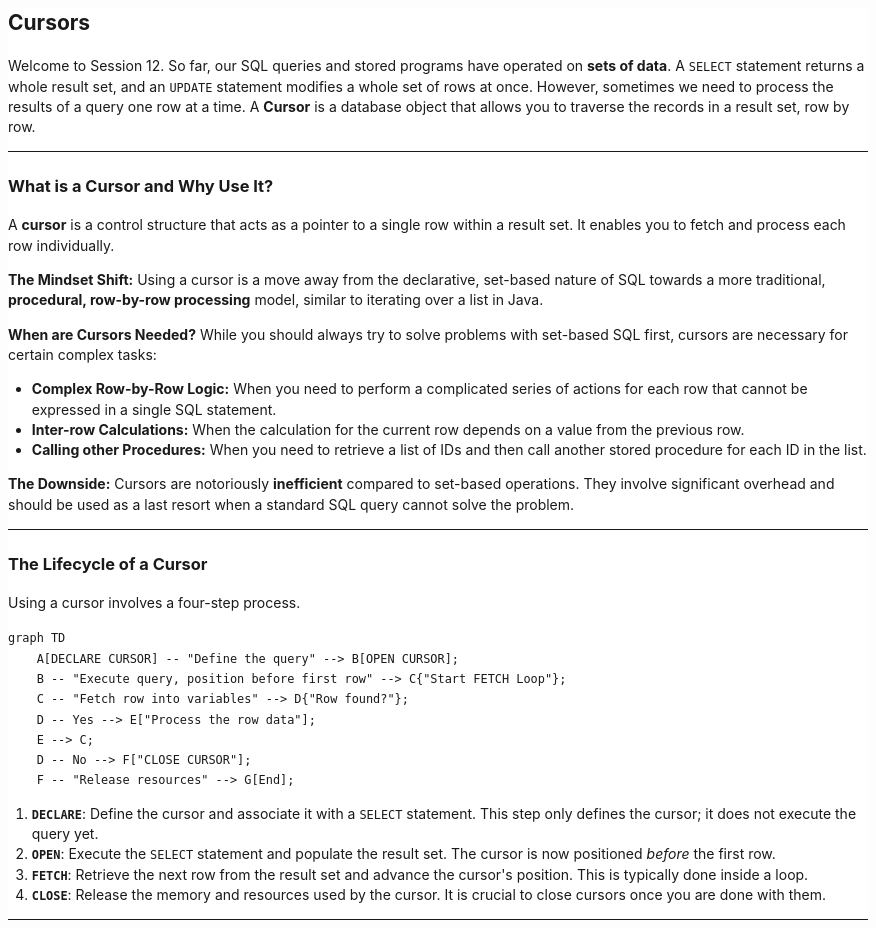## Cursors

Welcome to Session 12. So far, our SQL queries and stored programs have operated on **sets of data**. A `SELECT` statement returns a whole result set, and an `UPDATE` statement modifies a whole set of rows at once. However, sometimes we need to process the results of a query one row at a time. A **Cursor** is a database object that allows you to traverse the records in a result set, row by row.

---

### What is a Cursor and Why Use It?
A **cursor** is a control structure that acts as a pointer to a single row within a result set. It enables you to fetch and process each row individually.

**The Mindset Shift:**
Using a cursor is a move away from the declarative, set-based nature of SQL towards a more traditional, **procedural, row-by-row processing** model, similar to iterating over a list in Java.

**When are Cursors Needed?**
While you should always try to solve problems with set-based SQL first, cursors are necessary for certain complex tasks:
*   **Complex Row-by-Row Logic:** When you need to perform a complicated series of actions for each row that cannot be expressed in a single SQL statement.
*   **Inter-row Calculations:** When the calculation for the current row depends on a value from the previous row.
*   **Calling other Procedures:** When you need to retrieve a list of IDs and then call another stored procedure for each ID in the list.

**The Downside:** Cursors are notoriously **inefficient** compared to set-based operations. They involve significant overhead and should be used as a last resort when a standard SQL query cannot solve the problem.

---

### The Lifecycle of a Cursor
Using a cursor involves a four-step process.

```mermaid
graph TD
    A[DECLARE CURSOR] -- "Define the query" --> B[OPEN CURSOR];
    B -- "Execute query, position before first row" --> C{"Start FETCH Loop"};
    C -- "Fetch row into variables" --> D{"Row found?"};
    D -- Yes --> E["Process the row data"];
    E --> C;
    D -- No --> F["CLOSE CURSOR"];
    F -- "Release resources" --> G[End];
```

1.  **`DECLARE`**: Define the cursor and associate it with a `SELECT` statement. This step only defines the cursor; it does not execute the query yet.
2.  **`OPEN`**: Execute the `SELECT` statement and populate the result set. The cursor is now positioned *before* the first row.
3.  **`FETCH`**: Retrieve the next row from the result set and advance the cursor's position. This is typically done inside a loop.
4.  **`CLOSE`**: Release the memory and resources used by the cursor. It is crucial to close cursors once you are done with them.

---